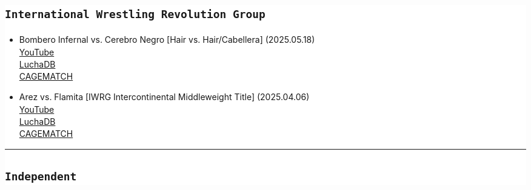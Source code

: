 
## <a id="iwrg">`International Wrestling Revolution Group`</a>

- Bombero Infernal vs. Cerebro Negro [Hair vs. Hair/Cabellera] (2025.05.18)<br>
  [YouTube](https://www.youtube.com/live/O82H_OKgwOU?si=g75Jg9iE3wjMzAG7&t=8769)<br>
  [LuchaDB](https://luchadb.com/events/shows/00136000/00136575.php)<br>
  [CAGEMATCH](https://www.cagematch.net/?id=1&nr=425863&page=2)
  <iframe width="600" height="300" src="https://www.youtube.com/embed/O82H_OKgwOU?si=g75Jg9iE3wjMzAG7&amp;start=8769" title="YouTube video player" frameborder="0" allow="accelerometer; autoplay; clipboard-write; encrypted-media; gyroscope; picture-in-picture; web-share" referrerpolicy="strict-origin-when-cross-origin" allowfullscreen></iframe>

- Arez vs. Flamita [IWRG Intercontinental Middleweight Title] (2025.04.06)<br>
  [YouTube](https://www.youtube.com/live/KqIS8WVsck4?si=QrBFjmjRy1iGMT_H&t=4172)<br>
  [LuchaDB](https://luchadb.com/events/shows/00135000/00135046.php)<br>
  [CAGEMATCH](https://www.cagematch.net/?id=1&nr=423185&page=2)
  <iframe width="600" height="300" src="https://www.youtube.com/embed/KqIS8WVsck4?si=QrBFjmjRy1iGMT_H&amp;start=4172" title="YouTube video player" frameborder="0" allow="accelerometer; autoplay; clipboard-write; encrypted-media; gyroscope; picture-in-picture; web-share" referrerpolicy="strict-origin-when-cross-origin" allowfullscreen></iframe>

---

## <a id="independent">`Independent`</a>
